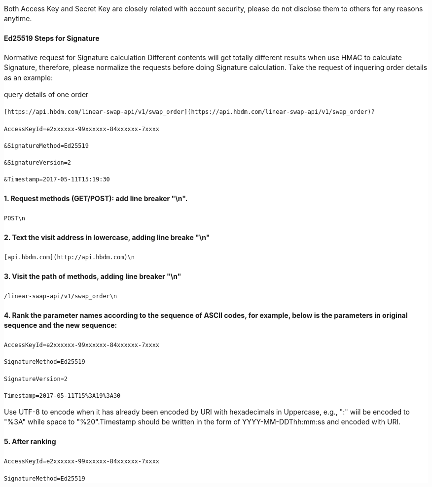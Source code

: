 Both Access Key and Secret Key are closely related with account security, please do not disclose them to others for any reasons anytime.

#### Ed25519 Steps for Signature

Normative request for Signature calculation Different contents will get totally different results when use HMAC to calculate Signature, therefore, please normalize the requests before doing Signature calculation. Take the request of inquering order details as an example:

query details of one order

`[https://api.hbdm.com/linear-swap-api/v1/swap_order](https://api.hbdm.com/linear-swap-api/v1/swap_order)?`

`AccessKeyId=e2xxxxxx-99xxxxxx-84xxxxxx-7xxxx`

`&SignatureMethod=Ed25519`

`&SignatureVersion=2`

`&Timestamp=2017-05-11T15:19:30`

#### 1\. Request methods (GET/POST): add line breaker "\\n".

`POST\n`

#### 2\. Text the visit address in lowercase, adding line breake "\\n"

`[api.hbdm.com](http://api.hbdm.com)\n`

#### 3\. Visit the path of methods, adding line breaker "\\n"

`/linear-swap-api/v1/swap_order\n`

#### 4\. Rank the parameter names according to the sequence of ASCII codes, for example, below is the parameters in original sequence and the new sequence:

`AccessKeyId=e2xxxxxx-99xxxxxx-84xxxxxx-7xxxx`

`SignatureMethod=Ed25519`

`SignatureVersion=2`

`Timestamp=2017-05-11T15%3A19%3A30`

Use UTF-8 to encode when it has already been encoded by URI with hexadecimals in Uppercase, e.g., ":" wiil be encoded to "%3A" while space to "%20".Timestamp should be written in the form of YYYY-MM-DDThh:mm:ss and encoded with URI.

#### 5\. After ranking

`AccessKeyId=e2xxxxxx-99xxxxxx-84xxxxxx-7xxxx`

`SignatureMethod=Ed25519`
